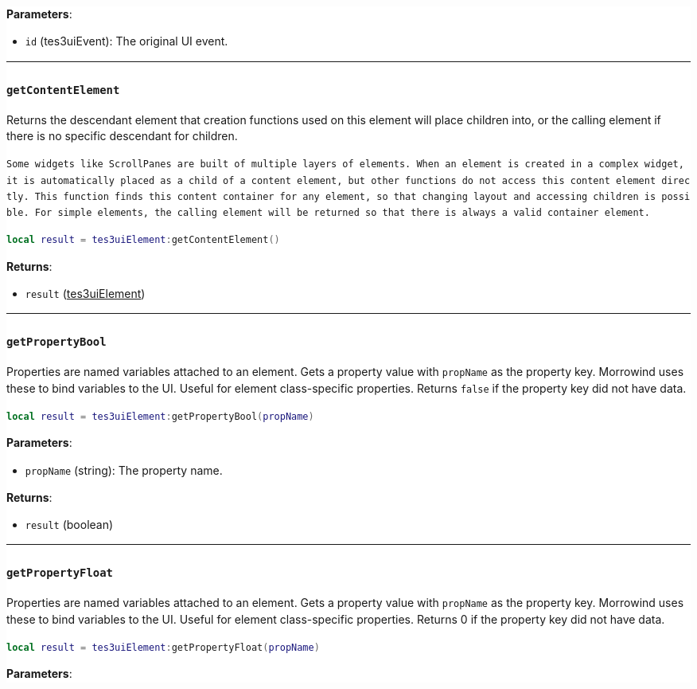 **Parameters**:

* `id` (tes3uiEvent): The original UI event.

***

### `getContentElement`

Returns the descendant element that creation functions used on this element will place children into, or the calling element if there is no specific descendant for children.

	Some widgets like ScrollPanes are built of multiple layers of elements. When an element is created in a complex widget, it is automatically placed as a child of a content element, but other functions do not access this content element directly. This function finds this content container for any element, so that changing layout and accessing children is possible. For simple elements, the calling element will be returned so that there is always a valid container element.

```lua
local result = tes3uiElement:getContentElement()
```

**Returns**:

* `result` ([tes3uiElement](../../types/tes3uiElement))

***

### `getPropertyBool`

Properties are named variables attached to an element. Gets a property value with `propName` as the property key. Morrowind uses these to bind variables to the UI. Useful for element class-specific properties. Returns `false` if the property key did not have data.

```lua
local result = tes3uiElement:getPropertyBool(propName)
```

**Parameters**:

* `propName` (string): The property name.

**Returns**:

* `result` (boolean)

***

### `getPropertyFloat`

Properties are named variables attached to an element. Gets a property value with `propName` as the property key. Morrowind uses these to bind variables to the UI. Useful for element class-specific properties. Returns 0 if the property key did not have data.

```lua
local result = tes3uiElement:getPropertyFloat(propName)
```

**Parameters**:
